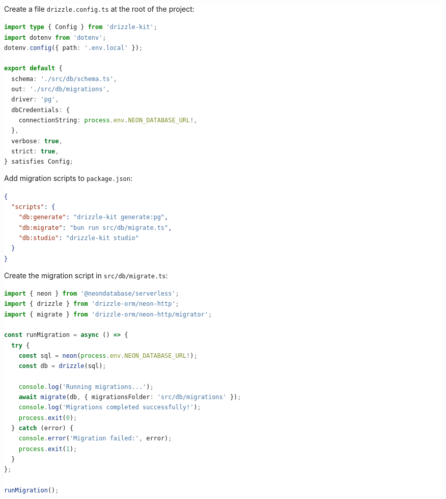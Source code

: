 Create a file `drizzle.config.ts` at the root of the project:

```typescript
import type { Config } from 'drizzle-kit';
import dotenv from 'dotenv';
dotenv.config({ path: '.env.local' });

export default {
  schema: './src/db/schema.ts',
  out: './src/db/migrations',
  driver: 'pg',
  dbCredentials: {
    connectionString: process.env.NEON_DATABASE_URL!,
  },
  verbose: true,
  strict: true,
} satisfies Config;
```

Add migration scripts to `package.json`:

```json
{
  "scripts": {
    "db:generate": "drizzle-kit generate:pg",
    "db:migrate": "bun run src/db/migrate.ts",
    "db:studio": "drizzle-kit studio"
  }
}
```

Create the migration script in `src/db/migrate.ts`:

```typescript
import { neon } from '@neondatabase/serverless';
import { drizzle } from 'drizzle-orm/neon-http';
import { migrate } from 'drizzle-orm/neon-http/migrator';

const runMigration = async () => {
  try {
    const sql = neon(process.env.NEON_DATABASE_URL!);
    const db = drizzle(sql);

    console.log('Running migrations...');
    await migrate(db, { migrationsFolder: 'src/db/migrations' });
    console.log('Migrations completed successfully!');
    process.exit(0);
  } catch (error) {
    console.error('Migration failed:', error);
    process.exit(1);
  }
};

runMigration();
```
